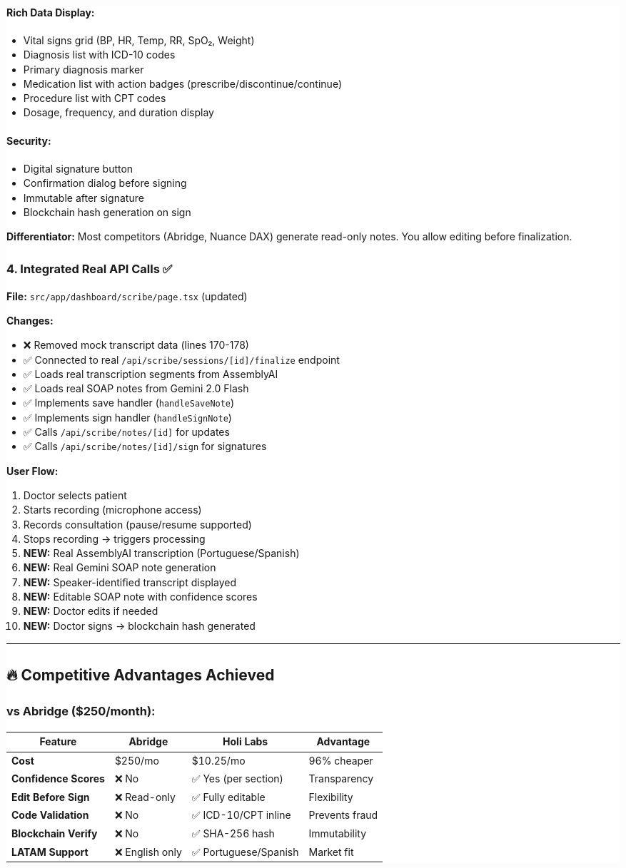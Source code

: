 #### Rich Data Display:
- Vital signs grid (BP, HR, Temp, RR, SpO₂, Weight)
- Diagnosis list with ICD-10 codes
- Primary diagnosis marker
- Medication list with action badges (prescribe/discontinue/continue)
- Procedure list with CPT codes
- Dosage, frequency, and duration display

#### Security:
- Digital signature button
- Confirmation dialog before signing
- Immutable after signature
- Blockchain hash generation on sign

**Differentiator:** Most competitors (Abridge, Nuance DAX) generate read-only notes. You allow editing before finalization.

### **4. Integrated Real API Calls** ✅
**File:** `src/app/dashboard/scribe/page.tsx` (updated)

**Changes:**
- ❌ Removed mock transcript data (lines 170-178)
- ✅ Connected to real `/api/scribe/sessions/[id]/finalize` endpoint
- ✅ Loads real transcription segments from AssemblyAI
- ✅ Loads real SOAP notes from Gemini 2.0 Flash
- ✅ Implements save handler (`handleSaveNote`)
- ✅ Implements sign handler (`handleSignNote`)
- ✅ Calls `/api/scribe/notes/[id]` for updates
- ✅ Calls `/api/scribe/notes/[id]/sign` for signatures

**User Flow:**
1. Doctor selects patient
2. Starts recording (microphone access)
3. Records consultation (pause/resume supported)
4. Stops recording → triggers processing
5. **NEW:** Real AssemblyAI transcription (Portuguese/Spanish)
6. **NEW:** Real Gemini SOAP note generation
7. **NEW:** Speaker-identified transcript displayed
8. **NEW:** Editable SOAP note with confidence scores
9. **NEW:** Doctor edits if needed
10. **NEW:** Doctor signs → blockchain hash generated

---

## 🔥 Competitive Advantages Achieved

### **vs Abridge ($250/month):**
| Feature | Abridge | Holi Labs | Advantage |
|---------|---------|-----------|-----------|
| **Cost** | $250/mo | $10.25/mo | 96% cheaper |
| **Confidence Scores** | ❌ No | ✅ Yes (per section) | Transparency |
| **Edit Before Sign** | ❌ Read-only | ✅ Fully editable | Flexibility |
| **Code Validation** | ❌ No | ✅ ICD-10/CPT inline | Prevents fraud |
| **Blockchain Verify** | ❌ No | ✅ SHA-256 hash | Immutability |
| **LATAM Support** | ❌ English only | ✅ Portuguese/Spanish | Market fit |
